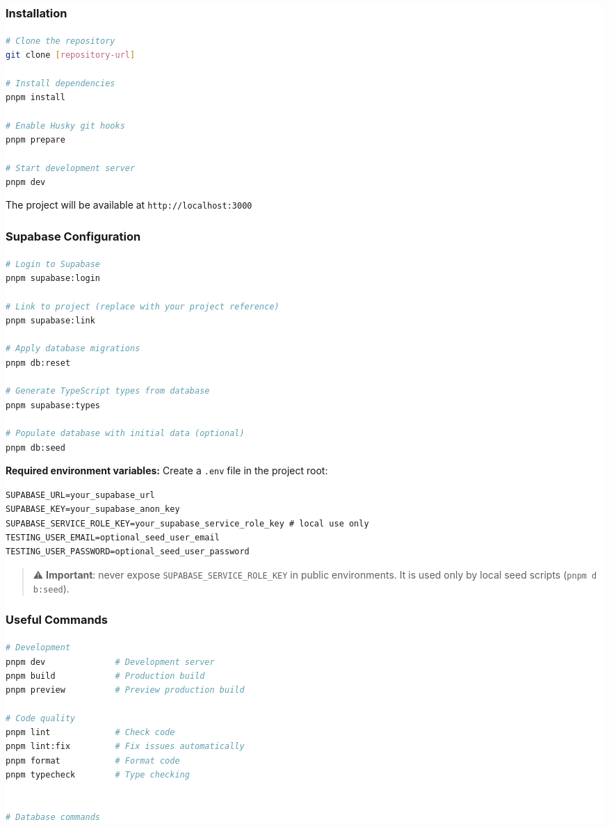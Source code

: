 ### Installation

```bash
# Clone the repository
git clone [repository-url]

# Install dependencies
pnpm install

# Enable Husky git hooks
pnpm prepare

# Start development server
pnpm dev
```

The project will be available at `http://localhost:3000`

### Supabase Configuration

```bash
# Login to Supabase
pnpm supabase:login

# Link to project (replace with your project reference)
pnpm supabase:link

# Apply database migrations
pnpm db:reset

# Generate TypeScript types from database
pnpm supabase:types

# Populate database with initial data (optional)
pnpm db:seed
```

**Required environment variables:**
Create a `.env` file in the project root:

```
SUPABASE_URL=your_supabase_url
SUPABASE_KEY=your_supabase_anon_key
SUPABASE_SERVICE_ROLE_KEY=your_supabase_service_role_key # local use only
TESTING_USER_EMAIL=optional_seed_user_email
TESTING_USER_PASSWORD=optional_seed_user_password
```

> ⚠️ **Important**: never expose `SUPABASE_SERVICE_ROLE_KEY` in public environments. It is used only by local seed scripts (`pnpm db:seed`).

### Useful Commands

```bash
# Development
pnpm dev              # Development server
pnpm build            # Production build
pnpm preview          # Preview production build

# Code quality
pnpm lint             # Check code
pnpm lint:fix         # Fix issues automatically
pnpm format           # Format code
pnpm typecheck        # Type checking


# Database commands
```